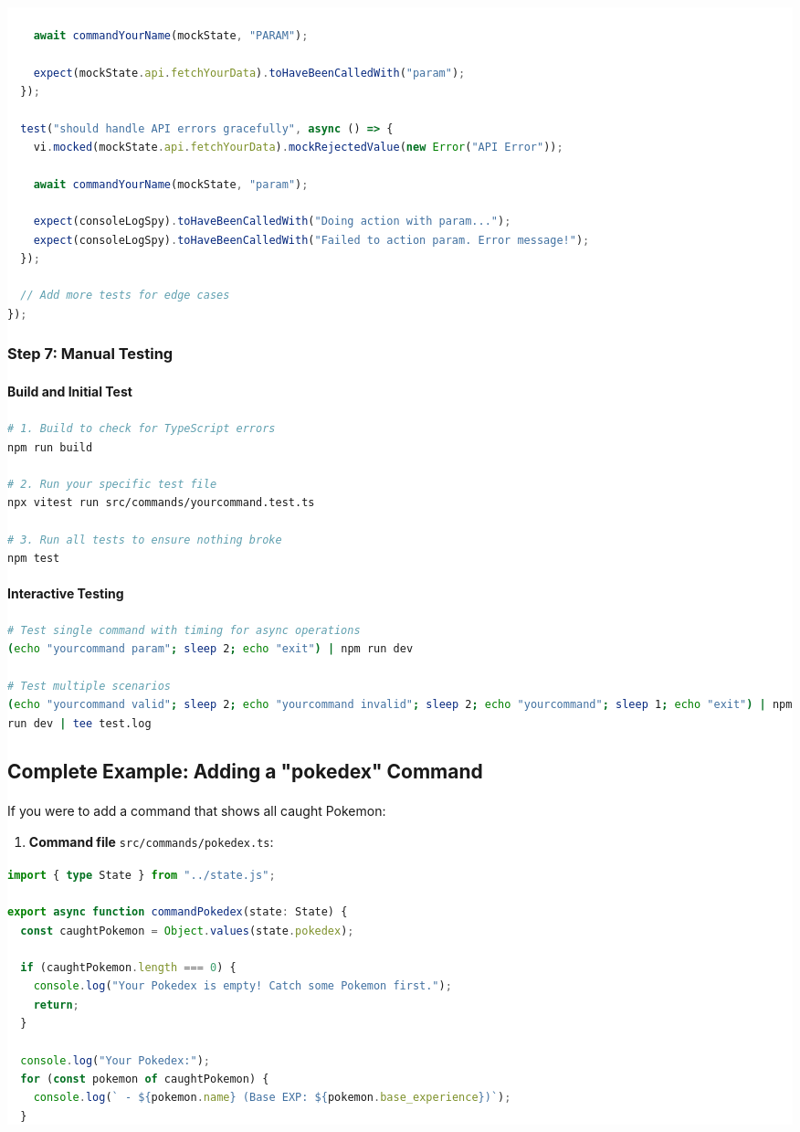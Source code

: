```typescript

    await commandYourName(mockState, "PARAM");

    expect(mockState.api.fetchYourData).toHaveBeenCalledWith("param");
  });

  test("should handle API errors gracefully", async () => {
    vi.mocked(mockState.api.fetchYourData).mockRejectedValue(new Error("API Error"));

    await commandYourName(mockState, "param");

    expect(consoleLogSpy).toHaveBeenCalledWith("Doing action with param...");
    expect(consoleLogSpy).toHaveBeenCalledWith("Failed to action param. Error message!");
  });

  // Add more tests for edge cases
});
```

### Step 7: Manual Testing

#### Build and Initial Test
```bash
# 1. Build to check for TypeScript errors
npm run build

# 2. Run your specific test file
npx vitest run src/commands/yourcommand.test.ts

# 3. Run all tests to ensure nothing broke
npm test
```

#### Interactive Testing
```bash
# Test single command with timing for async operations
(echo "yourcommand param"; sleep 2; echo "exit") | npm run dev

# Test multiple scenarios
(echo "yourcommand valid"; sleep 2; echo "yourcommand invalid"; sleep 2; echo "yourcommand"; sleep 1; echo "exit") | npm run dev | tee test.log
```


## Complete Example: Adding a "pokedex" Command

If you were to add a command that shows all caught Pokemon:

1. **Command file** `src/commands/pokedex.ts`:
```typescript
import { type State } from "../state.js";

export async function commandPokedex(state: State) {
  const caughtPokemon = Object.values(state.pokedex);
  
  if (caughtPokemon.length === 0) {
    console.log("Your Pokedex is empty! Catch some Pokemon first.");
    return;
  }
  
  console.log("Your Pokedex:");
  for (const pokemon of caughtPokemon) {
    console.log(` - ${pokemon.name} (Base EXP: ${pokemon.base_experience})`);
  }
```